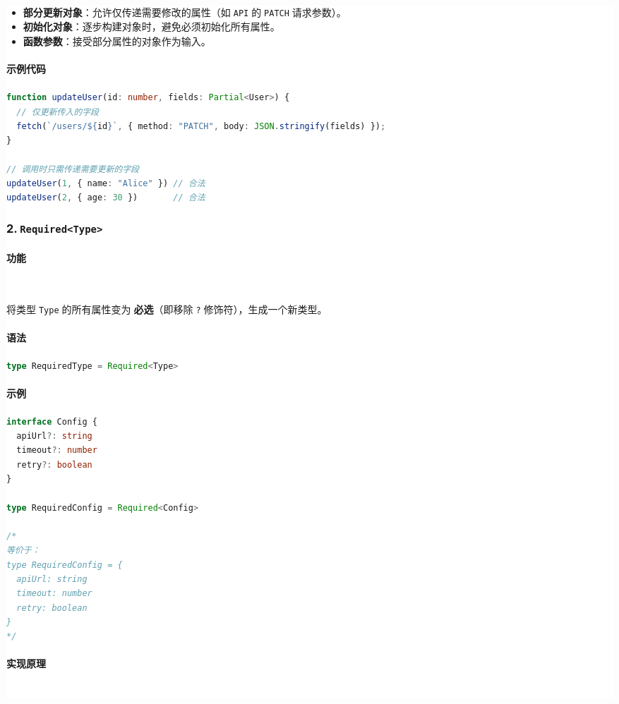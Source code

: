 - **部分更新对象**：允许仅传递需要修改的属性（如 `API` 的 `PATCH` 请求参数）。
- **初始化对象**：逐步构建对象时，避免必须初始化所有属性。
- **函数参数**：接受部分属性的对象作为输入。

#### **示例代码**

```ts
function updateUser(id: number, fields: Partial<User>) {
  // 仅更新传入的字段
  fetch(`/users/${id}`, { method: "PATCH", body: JSON.stringify(fields) });
}

// 调用时只需传递需要更新的字段
updateUser(1, { name: "Alice" }) // 合法
updateUser(2, { age: 30 })       // 合法
```

### **2. `Required<Type>`**

#### **功能**

<br/>

将类型 `Type` 的所有属性变为 **必选**（即移除 `?` 修饰符），生成一个新类型。

#### **语法**

```ts
type RequiredType = Required<Type>
```

#### **示例**

```ts
interface Config {
  apiUrl?: string
  timeout?: number
  retry?: boolean
}

type RequiredConfig = Required<Config>

/* 
等价于：
type RequiredConfig = {
  apiUrl: string
  timeout: number
  retry: boolean
}
*/
```

#### **实现原理**

<br/>
